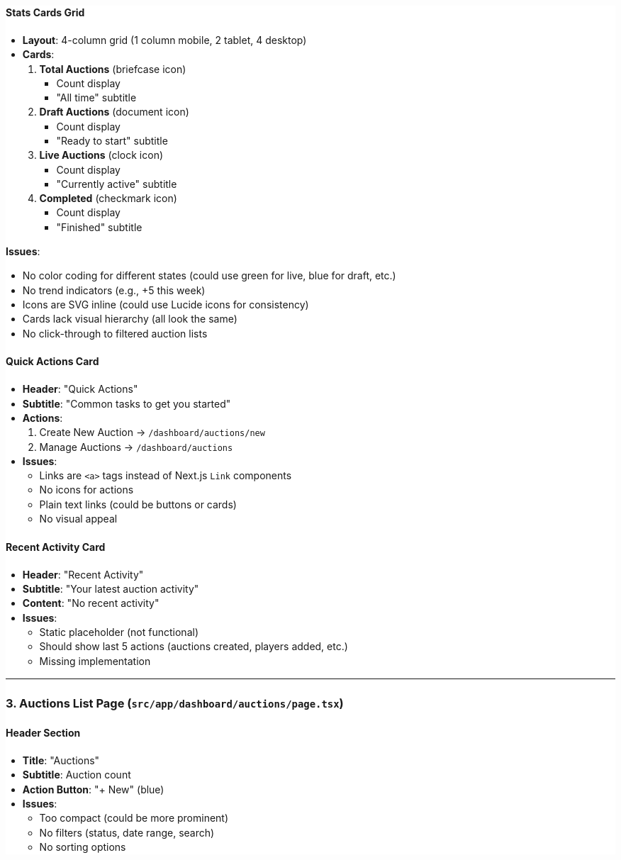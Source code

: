 #### Stats Cards Grid
- **Layout**: 4-column grid (1 column mobile, 2 tablet, 4 desktop)
- **Cards**: 
  1. **Total Auctions** (briefcase icon)
     - Count display
     - "All time" subtitle
  2. **Draft Auctions** (document icon)
     - Count display
     - "Ready to start" subtitle
  3. **Live Auctions** (clock icon)
     - Count display
     - "Currently active" subtitle
  4. **Completed** (checkmark icon)
     - Count display
     - "Finished" subtitle

**Issues**:
- No color coding for different states (could use green for live, blue for draft, etc.)
- No trend indicators (e.g., +5 this week)
- Icons are SVG inline (could use Lucide icons for consistency)
- Cards lack visual hierarchy (all look the same)
- No click-through to filtered auction lists

#### Quick Actions Card
- **Header**: "Quick Actions"
- **Subtitle**: "Common tasks to get you started"
- **Actions**:
  1. Create New Auction → `/dashboard/auctions/new`
  2. Manage Auctions → `/dashboard/auctions`
- **Issues**:
  - Links are `<a>` tags instead of Next.js `Link` components
  - No icons for actions
  - Plain text links (could be buttons or cards)
  - No visual appeal

#### Recent Activity Card
- **Header**: "Recent Activity"
- **Subtitle**: "Your latest auction activity"
- **Content**: "No recent activity"
- **Issues**:
  - Static placeholder (not functional)
  - Should show last 5 actions (auctions created, players added, etc.)
  - Missing implementation

---

### 3. **Auctions List Page** (`src/app/dashboard/auctions/page.tsx`)

#### Header Section
- **Title**: "Auctions"
- **Subtitle**: Auction count
- **Action Button**: "+ New" (blue)
- **Issues**:
  - Too compact (could be more prominent)
  - No filters (status, date range, search)
  - No sorting options
